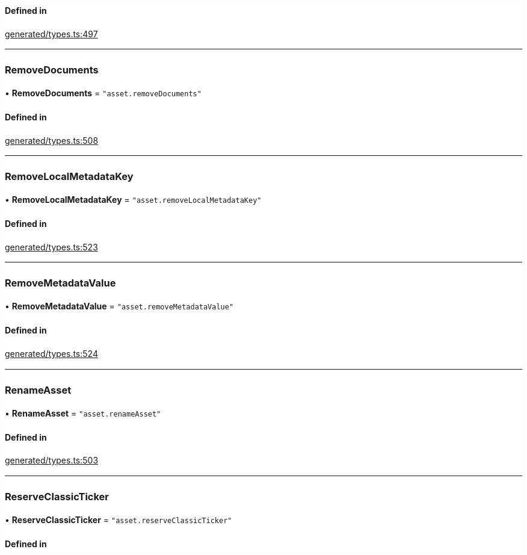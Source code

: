 #### Defined in

[generated/types.ts:497](https://github.com/PolymeshAssociation/polymesh-sdk/blob/91c2d2d8/src/generated/types.ts#L497)

___

### RemoveDocuments

• **RemoveDocuments** = ``"asset.removeDocuments"``

#### Defined in

[generated/types.ts:508](https://github.com/PolymeshAssociation/polymesh-sdk/blob/91c2d2d8/src/generated/types.ts#L508)

___

### RemoveLocalMetadataKey

• **RemoveLocalMetadataKey** = ``"asset.removeLocalMetadataKey"``

#### Defined in

[generated/types.ts:523](https://github.com/PolymeshAssociation/polymesh-sdk/blob/91c2d2d8/src/generated/types.ts#L523)

___

### RemoveMetadataValue

• **RemoveMetadataValue** = ``"asset.removeMetadataValue"``

#### Defined in

[generated/types.ts:524](https://github.com/PolymeshAssociation/polymesh-sdk/blob/91c2d2d8/src/generated/types.ts#L524)

___

### RenameAsset

• **RenameAsset** = ``"asset.renameAsset"``

#### Defined in

[generated/types.ts:503](https://github.com/PolymeshAssociation/polymesh-sdk/blob/91c2d2d8/src/generated/types.ts#L503)

___

### ReserveClassicTicker

• **ReserveClassicTicker** = ``"asset.reserveClassicTicker"``

#### Defined in
